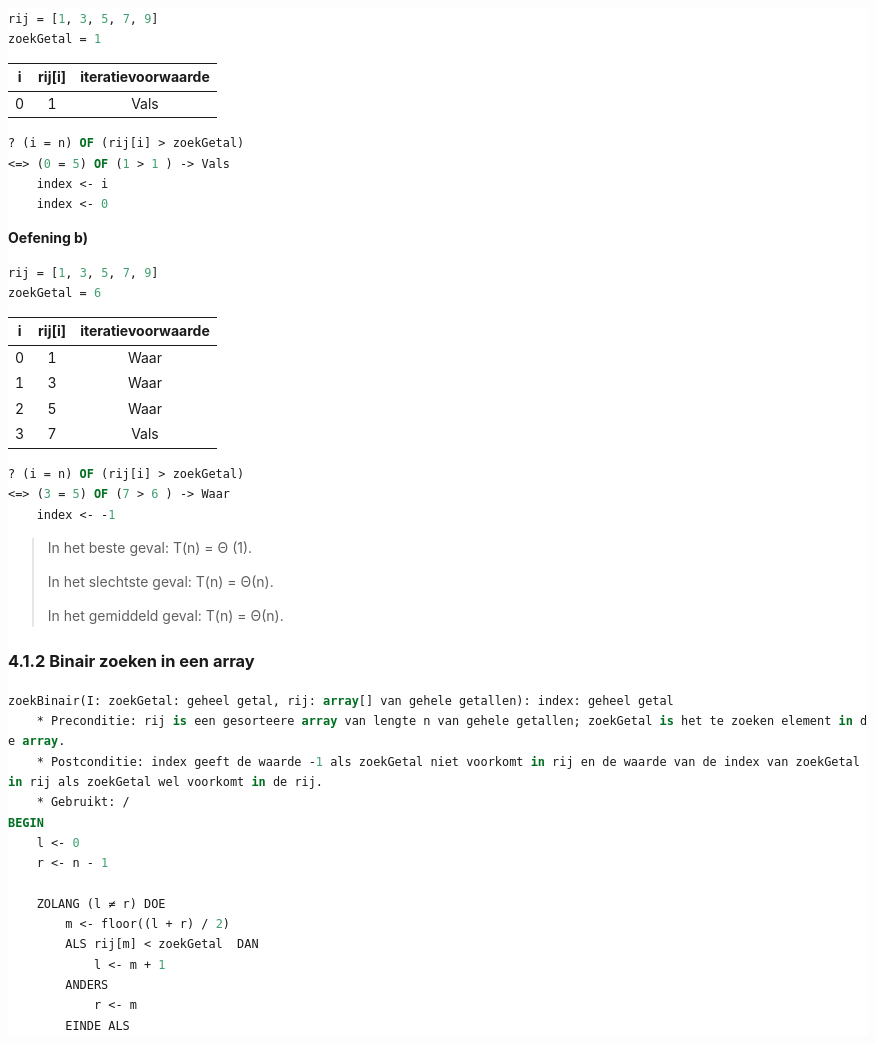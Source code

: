 ```pascal
rij = [1, 3, 5, 7, 9]
zoekGetal = 1
```

| i   | rij[i] | iteratievoorwaarde |
| :-: | :----: | :----------------: |
| 0   | 1      | Vals               |

```pascal
? (i = n) OF (rij[i] > zoekGetal)
<=> (0 = 5) OF (1 > 1 ) -> Vals
    index <- i
    index <- 0
```

**Oefening b)**

```pascal
rij = [1, 3, 5, 7, 9]
zoekGetal = 6
```

| i   | rij[i] | iteratievoorwaarde |
| :-: | :----: | :----------------: |
| 0   | 1      | Waar               |
| 1   | 3      | Waar               |
| 2   | 5      | Waar               |
| 3   | 7      | Vals               |

```pascal
? (i = n) OF (rij[i] > zoekGetal)
<=> (3 = 5) OF (7 > 6 ) -> Waar
    index <- -1
```

> In het beste geval: T(n) = &Theta; (1).
>
> In het slechtste geval: T(n) = &Theta;(n).
>
> In het gemiddeld geval: T(n) = &Theta;(n).

### 4.1.2 Binair zoeken in een array

```pascal
zoekBinair(I: zoekGetal: geheel getal, rij: array[] van gehele getallen): index: geheel getal
    * Preconditie: rij is een gesorteere array van lengte n van gehele getallen; zoekGetal is het te zoeken element in de array.
    * Postconditie: index geeft de waarde -1 als zoekGetal niet voorkomt in rij en de waarde van de index van zoekGetal in rij als zoekGetal wel voorkomt in de rij.
    * Gebruikt: /
BEGIN
    l <- 0
    r <- n - 1

    ZOLANG (l ≠ r) DOE
        m <- floor((l + r) / 2)
        ALS rij[m] < zoekGetal  DAN
            l <- m + 1
        ANDERS
            r <- m
        EINDE ALS
```